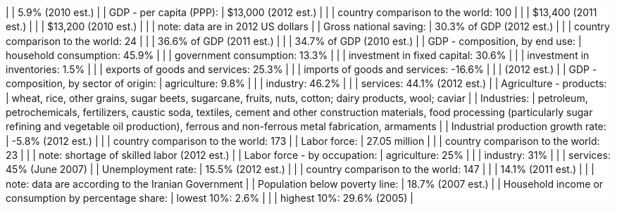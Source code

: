 | | 5.9% (2010 est.) |
| GDP - per capita (PPP): | $13,000 (2012 est.) |
| | country comparison to the world:   100 |
| | $13,400 (2011 est.) |
| | $13,200 (2010 est.) |
| | note: data are in 2012 US dollars |
| Gross national saving: | 30.3% of GDP (2012 est.) |
| | country comparison to the world:   24 |
| | 36.6% of GDP (2011 est.) |
| | 34.7% of GDP (2010 est.) |
| GDP - composition, by end use: | household consumption: 45.9% |
| | government consumption: 13.3% |
| | investment in fixed capital: 30.6% |
| | investment in inventories: 1.5% |
| | exports of goods and services: 25.3% |
| | imports of goods and services: -16.6% |
| | (2012 est.) |
| GDP - composition, by sector of origin: | agriculture: 9.8% |
| | industry: 46.2% |
| | services: 44.1% (2012 est.) |
| Agriculture - products: | wheat, rice, other grains, sugar beets, sugarcane, fruits, nuts, cotton; dairy products, wool; caviar |
| Industries: | petroleum, petrochemicals, fertilizers, caustic soda, textiles, cement and other construction materials, food processing (particularly sugar refining and vegetable oil production), ferrous and non-ferrous metal fabrication, armaments |
| Industrial production growth rate: | -5.8% (2012 est.) |
| | country comparison to the world:   173 |
| Labor force: | 27.05 million |
| | country comparison to the world:   23 |
| | note: shortage of skilled labor (2012 est.) |
| Labor force - by occupation: | agriculture: 25% |
| | industry: 31% |
| | services: 45% (June 2007) |
| Unemployment rate: | 15.5% (2012 est.) |
| | country comparison to the world:   147 |
| | 14.1% (2011 est.) |
| | note: data are according to the Iranian Government |
| Population below poverty line: | 18.7% (2007 est.) |
| Household income or consumption by percentage share: | lowest 10%: 2.6% |
| | highest 10%: 29.6% (2005) |